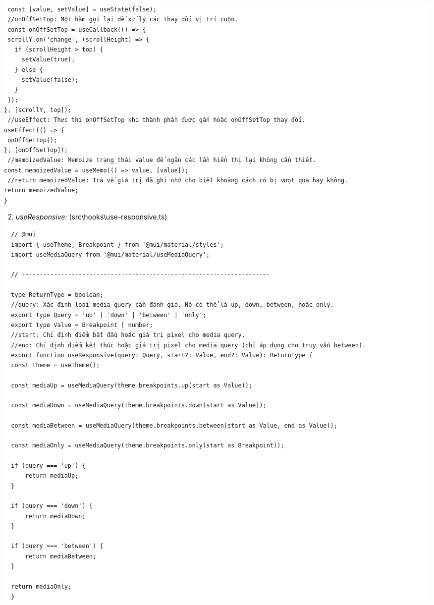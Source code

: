    ```tsx
    const [value, setValue] = useState(false);
    //onOffSetTop: Một hàm gọi lại để xử lý các thay đổi vị trí cuộn.
    const onOffSetTop = useCallback(() => {
    scrollY.on('change', (scrollHeight) => {
      if (scrollHeight > top) {
        setValue(true);
      } else {
        setValue(false);
      }
    });
  }, [scrollY, top]);
    //useEffect: Thực thi onOffSetTop khi thành phần được gắn hoặc onOffSetTop thay đổi.
  useEffect(() => {
    onOffSetTop();
  }, [onOffSetTop]);
    //memoizedValue: Memoize trạng thái value để ngăn các lần hiển thị lại không cần thiết.
  const memoizedValue = useMemo(() => value, [value]);
    //return memoizedValue: Trả về giá trị đã ghi nhớ cho biết khoảng cách có bị vượt qua hay không.
  return memoizedValue;
}
   ```
2. *useResponsive:* (src\hooks\use-responsive.ts)
   
  ```tsx
    // @mui
    import { useTheme, Breakpoint } from '@mui/material/styles';
    import useMediaQuery from '@mui/material/useMediaQuery';

    // ----------------------------------------------------------------------

    type ReturnType = boolean;
    //query: Xác định loại media query cần đánh giá. Nó có thể là up, down, between, hoặc only.
    export type Query = 'up' | 'down' | 'between' | 'only';
    export type Value = Breakpoint | number;
    //start: Chỉ định điểm bắt đầu hoặc giá trị pixel cho media query.
    //end: Chỉ định điểm kết thúc hoặc giá trị pixel cho media query (chỉ áp dụng cho truy vấn between).
    export function useResponsive(query: Query, start?: Value, end?: Value): ReturnType {
    const theme = useTheme();

    const mediaUp = useMediaQuery(theme.breakpoints.up(start as Value));

    const mediaDown = useMediaQuery(theme.breakpoints.down(start as Value));

    const mediaBetween = useMediaQuery(theme.breakpoints.between(start as Value, end as Value));

    const mediaOnly = useMediaQuery(theme.breakpoints.only(start as Breakpoint));

    if (query === 'up') {
        return mediaUp;
    }

    if (query === 'down') {
        return mediaDown;
    }

    if (query === 'between') {
        return mediaBetween;
    }

    return mediaOnly;
    }

  ```